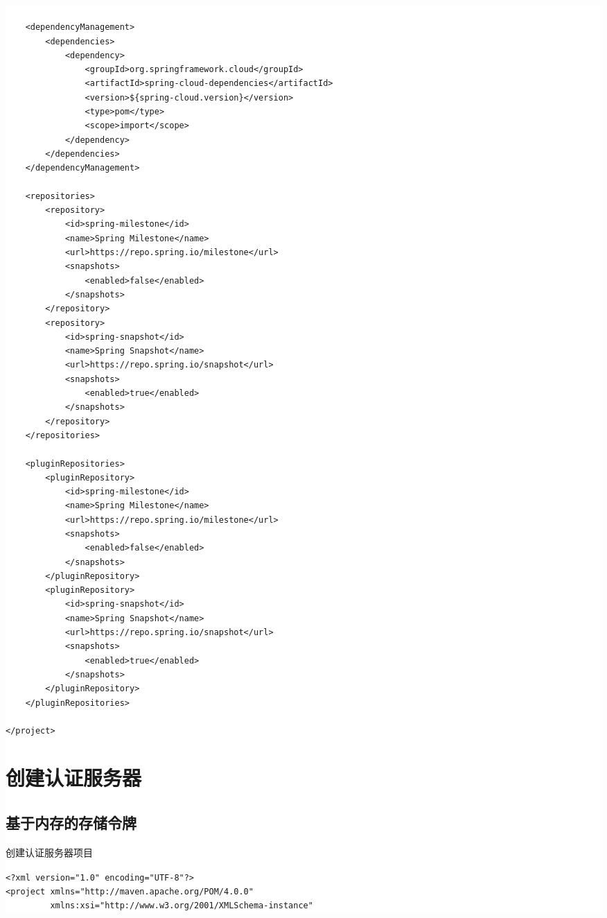 ```

    <dependencyManagement>
        <dependencies>
            <dependency>
                <groupId>org.springframework.cloud</groupId>
                <artifactId>spring-cloud-dependencies</artifactId>
                <version>${spring-cloud.version}</version>
                <type>pom</type>
                <scope>import</scope>
            </dependency>
        </dependencies>
    </dependencyManagement>

    <repositories>
        <repository>
            <id>spring-milestone</id>
            <name>Spring Milestone</name>
            <url>https://repo.spring.io/milestone</url>
            <snapshots>
                <enabled>false</enabled>
            </snapshots>
        </repository>
        <repository>
            <id>spring-snapshot</id>
            <name>Spring Snapshot</name>
            <url>https://repo.spring.io/snapshot</url>
            <snapshots>
                <enabled>true</enabled>
            </snapshots>
        </repository>
    </repositories>

    <pluginRepositories>
        <pluginRepository>
            <id>spring-milestone</id>
            <name>Spring Milestone</name>
            <url>https://repo.spring.io/milestone</url>
            <snapshots>
                <enabled>false</enabled>
            </snapshots>
        </pluginRepository>
        <pluginRepository>
            <id>spring-snapshot</id>
            <name>Spring Snapshot</name>
            <url>https://repo.spring.io/snapshot</url>
            <snapshots>
                <enabled>true</enabled>
            </snapshots>
        </pluginRepository>
    </pluginRepositories>

</project>
```
# 创建认证服务器 
## 基于内存的存储令牌   
创建认证服务器项目
```
<?xml version="1.0" encoding="UTF-8"?>
<project xmlns="http://maven.apache.org/POM/4.0.0"
         xmlns:xsi="http://www.w3.org/2001/XMLSchema-instance"
```